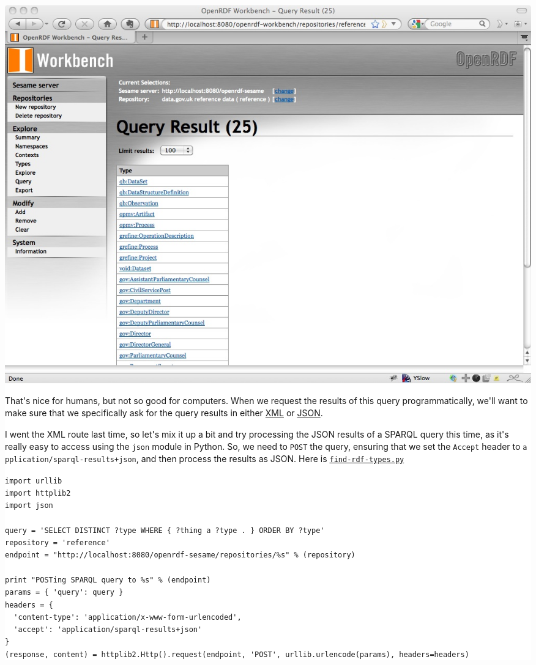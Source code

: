   <img src="/blog/files/sesame-workbench-query-result.jpg" />
</p>

That's nice for humans, but not so good for computers. When we request the results of this query programmatically, we'll want to make sure that we specifically ask for the query results in either [XML](http://www.w3.org/TR/rdf-sparql-XMLres/) or [JSON](http://www.w3.org/TR/rdf-sparql-json-res/).

I went the XML route last time, so let's mix it up a bit and try processing the JSON results of a SPARQL query this time, as it's really easy to access using the `json` module in Python. So, we need to `POST` the query, ensuring that we set the `Accept` header to `application/sparql-results+json`, and then process the results as JSON. Here is [`find-rdf-types.py`](/blog/files/find-rdf-types.py)

    import urllib
    import httplib2
    import json
    
    query = 'SELECT DISTINCT ?type WHERE { ?thing a ?type . } ORDER BY ?type'
    repository = 'reference'
    endpoint = "http://localhost:8080/openrdf-sesame/repositories/%s" % (repository)
    
    print "POSTing SPARQL query to %s" % (endpoint)
    params = { 'query': query }
    headers = { 
      'content-type': 'application/x-www-form-urlencoded', 
      'accept': 'application/sparql-results+json' 
    }
    (response, content) = httplib2.Http().request(endpoint, 'POST', urllib.urlencode(params), headers=headers)
    